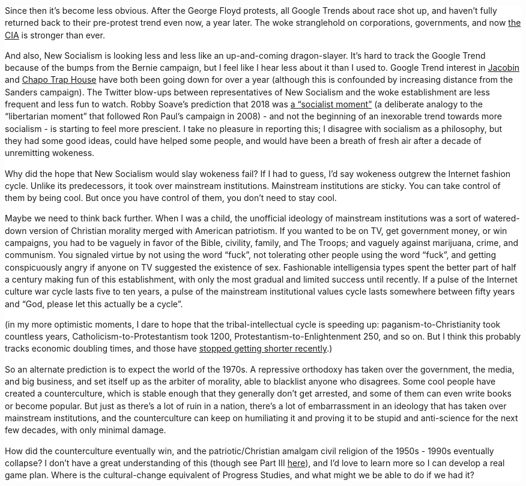 Since then it’s become less obvious. After the George Floyd protests, all Google Trends about race shot up, and haven’t fully returned back to their pre-protest trend even now, a year later. The woke stranglehold on corporations, governments, and now [the CIA](https://www.theguardian.com/us-news/2021/may/04/cia-woke-recruitment-ad) is stronger than ever. 

And also, New Socialism is looking less and less like an up-and-coming dragon-slayer. It’s hard to track the Google Trend because of the bumps from the Bernie campaign, but I feel like I hear less about it than I used to. Google Trend interest in [Jacobin](https://trends.google.com/trends/explore?date=all&geo=US&q=Jacobin) and [Chapo Trap House](https://trends.google.com/trends/explore?date=all&geo=US&q=chapo%20trap%20house) have both been going down for over a year (although this is confounded by increasing distance from the Sanders campaign). The Twitter blow-ups between representatives of New Socialism and the woke establishment are less frequent and less fun to watch. Robby Soave’s prediction that 2018 was [a “socialist moment”](https://reason.com/2018/06/28/alexandria-ocasio-cortez-socialism-dsa/) (a deliberate analogy to the “libertarian moment” that followed Ron Paul’s campaign in 2008) - and not the beginning of an inexorable trend towards more socialism - is starting to feel more prescient. I take no pleasure in reporting this; I disagree with socialism as a philosophy, but they had some good ideas, could have helped some people, and would have been a breath of fresh air after a decade of unremitting wokeness.

Why did the hope that New Socialism would slay wokeness fail? If I had to guess, I’d say wokeness outgrew the Internet fashion cycle. Unlike its predecessors, it took over mainstream institutions. Mainstream institutions are sticky. You can take control of them by being cool. But once you have control of them, you don’t need to stay cool.

Maybe we need to think back further. When I was a child, the unofficial ideology of mainstream institutions was a sort of watered-down version of Christian morality merged with American patriotism. If you wanted to be on TV, get government money, or win campaigns, you had to be vaguely in favor of the Bible, civility, family, and The Troops; and vaguely against marijuana, crime, and communism. You signaled virtue by not using the word “fuck”, not tolerating other people using the word “fuck”, and getting conspicuously angry if anyone on TV suggested the existence of sex. Fashionable intelligensia types spent the better part of half a century making fun of this establishment, with only the most gradual and limited success until recently. If a pulse of the Internet culture war cycle lasts five to ten years, a pulse of the mainstream institutional values cycle lasts somewhere between fifty years and “God, please let this actually be a cycle”.

(in my more optimistic moments, I dare to hope that the tribal-intellectual cycle is speeding up: paganism-to-Christianity took countless years, Catholicism-to-Protestantism took 1200, Protestantism-to-Enlightenment 250, and so on. But I think this probably tracks economic doubling times, and those have [stopped getting shorter recently](https://slatestarcodex.com/2019/04/22/1960-the-year-the-singularity-was-cancelled/).)

So an alternate prediction is to expect the world of the 1970s. A repressive orthodoxy has taken over the government, the media, and big business, and set itself up as the arbiter of morality, able to blacklist anyone who disagrees. Some cool people have created a counterculture, which is stable enough that they generally don’t get arrested, and some of them can even write books or become popular. But just as there’s a lot of ruin in a nation, there’s a lot of embarrassment in an ideology that has taken over mainstream institutions, and the counterculture can keep on humiliating it and proving it to be stupid and anti-science for the next few decades, with only minimal damage.

How did the counterculture eventually win, and the patriotic/Christian amalgam civil religion of the 1950s - 1990s eventually collapse? I don’t have a great understanding of this (though see Part III [here](https://astralcodexten.substack.com/p/book-review-fussell-on-class)), and I’d love to learn more so I can develop a real game plan. Where is the cultural-change equivalent of Progress Studies, and what might we be able to do if we had it?
